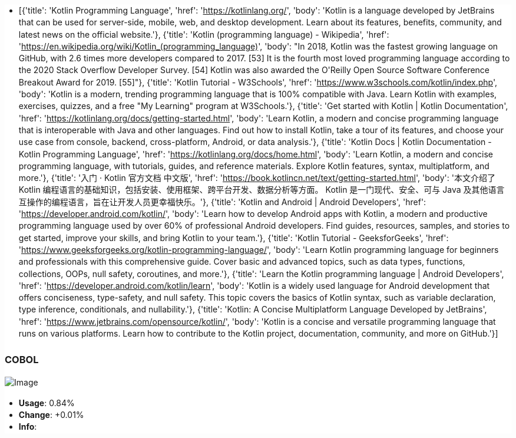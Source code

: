   - [{'title': 'Kotlin Programming Language', 'href': 'https://kotlinlang.org/', 'body': 'Kotlin is a language developed by JetBrains that can be used for server-side, mobile, web, and desktop development. Learn about its features, benefits, community, and latest news on the official website.'}, {'title': 'Kotlin (programming language) - Wikipedia', 'href': 'https://en.wikipedia.org/wiki/Kotlin_(programming_language)', 'body': "In 2018, Kotlin was the fastest growing language on GitHub, with 2.6 times more developers compared to 2017. [53] It is the fourth most loved programming language according to the 2020 Stack Overflow Developer Survey. [54] Kotlin was also awarded the O'Reilly Open Source Software Conference Breakout Award for 2019. [55]"}, {'title': 'Kotlin Tutorial - W3Schools', 'href': 'https://www.w3schools.com/kotlin/index.php', 'body': 'Kotlin is a modern, trending programming language that is 100% compatible with Java. Learn Kotlin with examples, exercises, quizzes, and a free "My Learning" program at W3Schools.'}, {'title': 'Get started with Kotlin | Kotlin Documentation', 'href': 'https://kotlinlang.org/docs/getting-started.html', 'body': 'Learn Kotlin, a modern and concise programming language that is interoperable with Java and other languages. Find out how to install Kotlin, take a tour of its features, and choose your use case from console, backend, cross-platform, Android, or data analysis.'}, {'title': 'Kotlin Docs | Kotlin Documentation - Kotlin Programming Language', 'href': 'https://kotlinlang.org/docs/home.html', 'body': 'Learn Kotlin, a modern and concise programming language, with tutorials, guides, and reference materials. Explore Kotlin features, syntax, multiplatform, and more.'}, {'title': '入门 · Kotlin 官方文档 中文版', 'href': 'https://book.kotlincn.net/text/getting-started.html', 'body': '本文介绍了 Kotlin 编程语言的基础知识，包括安装、使用框架、跨平台开发、数据分析等方面。 Kotlin 是一门现代、安全、可与 Java 及其他语言互操作的编程语言，旨在让开发人员更幸福快乐。'}, {'title': 'Kotlin and Android | Android Developers', 'href': 'https://developer.android.com/kotlin/', 'body': 'Learn how to develop Android apps with Kotlin, a modern and productive programming language used by over 60% of professional Android developers. Find guides, resources, samples, and stories to get started, improve your skills, and bring Kotlin to your team.'}, {'title': 'Kotlin Tutorial - GeeksforGeeks', 'href': 'https://www.geeksforgeeks.org/kotlin-programming-language/', 'body': 'Learn Kotlin programming language for beginners and professionals with this comprehensive guide. Cover basic and advanced topics, such as data types, functions, collections, OOPs, null safety, coroutines, and more.'}, {'title': 'Learn the Kotlin programming language | Android Developers', 'href': 'https://developer.android.com/kotlin/learn', 'body': 'Kotlin is a widely used language for Android development that offers conciseness, type-safety, and null safety. This topic covers the basics of Kotlin syntax, such as variable declaration, type inference, conditionals, and nullability.'}, {'title': 'Kotlin: A Concise Multiplatform Language Developed by JetBrains', 'href': 'https://www.jetbrains.com/opensource/kotlin/', 'body': 'Kotlin is a concise and versatile programming language that runs on various platforms. Learn how to contribute to the Kotlin project, documentation, community, and more on GitHub.'}]
### COBOL
![Image](/wp-content/themes/tiobe/tiobe-index/images/COBOL.png)
- **Usage**: 0.84%
- **Change**: +0.01%
- **Info**: